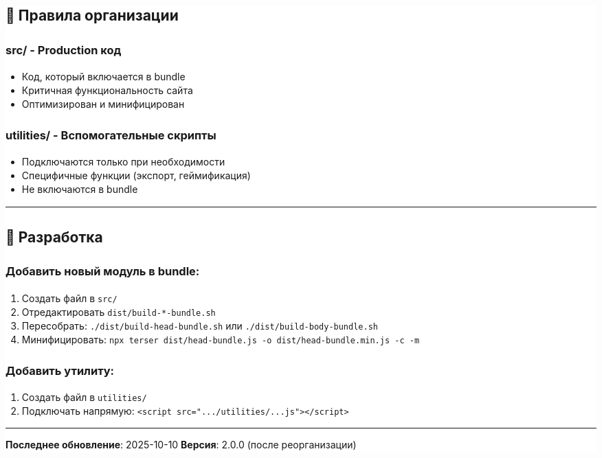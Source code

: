 
## 🎨 Правила организации

### src/ - Production код
- Код, который включается в bundle
- Критичная функциональность сайта
- Оптимизирован и минифицирован

### utilities/ - Вспомогательные скрипты
- Подключаются только при необходимости
- Специфичные функции (экспорт, геймификация)
- Не включаются в bundle

---

## 🔧 Разработка

### Добавить новый модуль в bundle:

1. Создать файл в `src/`
2. Отредактировать `dist/build-*-bundle.sh`
3. Пересобрать: `./dist/build-head-bundle.sh` или `./dist/build-body-bundle.sh`
4. Минифицировать: `npx terser dist/head-bundle.js -o dist/head-bundle.min.js -c -m`

### Добавить утилиту:

1. Создать файл в `utilities/`
2. Подключать напрямую: `<script src=".../utilities/...js"></script>`

---

**Последнее обновление**: 2025-10-10
**Версия**: 2.0.0 (после реорганизации)

